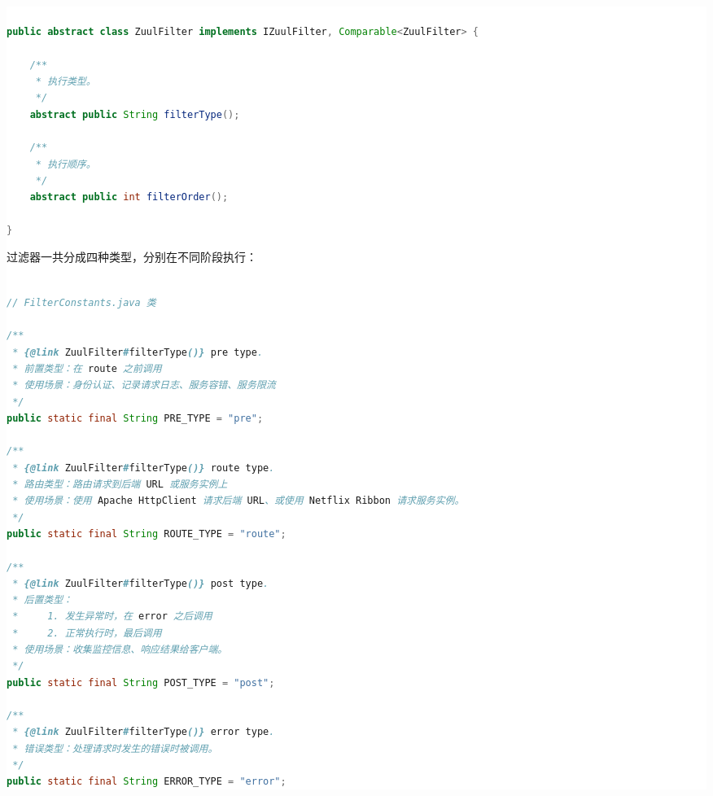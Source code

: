 ```java

public abstract class ZuulFilter implements IZuulFilter, Comparable<ZuulFilter> {

    /**
     * 执行类型。
     */
    abstract public String filterType();

    /**
     * 执行顺序。
     */
    abstract public int filterOrder();

}

```

过滤器一共分成四种类型，分别在不同阶段执行：

```java

// FilterConstants.java 类

/**
 * {@link ZuulFilter#filterType()} pre type.
 * 前置类型：在 route 之前调用
 * 使用场景：身份认证、记录请求日志、服务容错、服务限流
 */
public static final String PRE_TYPE = "pre";

/**
 * {@link ZuulFilter#filterType()} route type.
 * 路由类型：路由请求到后端 URL 或服务实例上
 * 使用场景：使用 Apache HttpClient 请求后端 URL、或使用 Netflix Ribbon 请求服务实例。
 */
public static final String ROUTE_TYPE = "route";

/**
 * {@link ZuulFilter#filterType()} post type.
 * 后置类型：
 *     1. 发生异常时，在 error 之后调用
 *     2. 正常执行时，最后调用
 * 使用场景：收集监控信息、响应结果给客户端。
 */
public static final String POST_TYPE = "post";

/**
 * {@link ZuulFilter#filterType()} error type.
 * 错误类型：处理请求时发生的错误时被调用。
 */
public static final String ERROR_TYPE = "error";


```
